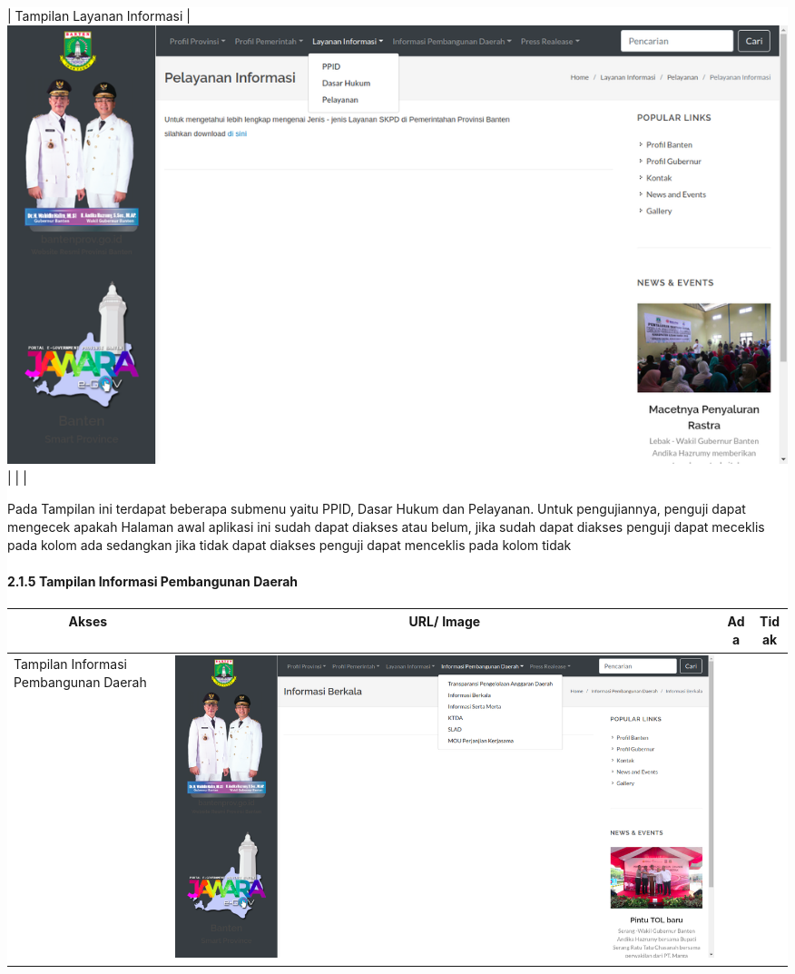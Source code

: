 | Tampilan Layanan Informasi | [![lihat Category](../images/jawara-egov/pengembangan/layanan-informasi.png)](../images/jawara-egov/pengembangan/layanan-informasi.png) |      |       |

Pada Tampilan ini terdapat beberapa submenu yaitu PPID, Dasar Hukum dan Pelayanan. Untuk pengujiannya, penguji dapat mengecek apakah Halaman awal aplikasi ini sudah dapat diakses atau belum, jika sudah dapat diakses penguji dapat meceklis pada kolom ada sedangkan jika tidak dapat diakses penguji dapat menceklis pada kolom tidak

#### 2.1.5 Tampilan Informasi Pembangunan Daerah

| Akses                | URL/ Image                               | Ada  | Tidak |
| -------------------- | ---------------------------------------- | ---- | ----- |
| Tampilan Informasi Pembangunan Daerah | [![lihat Category](../images/jawara-egov/pengembangan/informasi-pembangunan-daerah.png)](../images/jawara-egov/pengembangan/informasi-pembangunan-daerah.png) |      |       |
